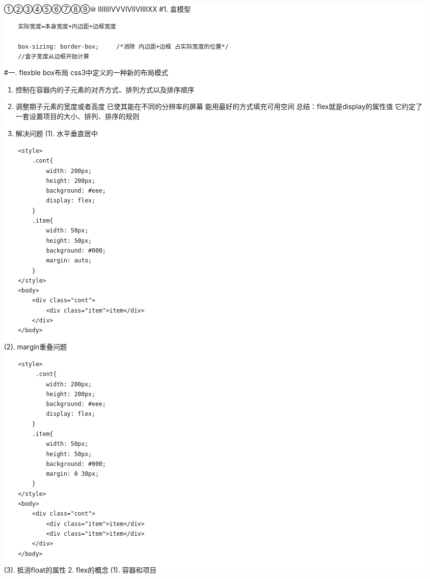 ①②③④⑤⑥⑦⑧⑨⑩
ⅠⅡⅢⅣⅤⅥⅦⅧⅨⅩ
#1. 盒模型
```
    实际宽度=本身宽度+内边距+边框宽度
    
    box-sizing: border-box;     /*消除 内边距+边框 占实际宽度的位置*/
    //盒子宽度从边框开始计算
```

#一. flexble box布局
css3中定义的一种新的布局模式
1. 控制在容器内的子元素的对齐方式、排列方式以及排序顺序
2. 调整期子元素的宽度或者高度 已使其能在不同的分辨率的屏幕 能用最好的方式填充可用空间
总结：flex就是display的属性值
    它约定了一套设置项目的大小、排列、排序的规则
    
1. 解决问题
(1). 水平垂直居中
```
    <style>
        .cont{
            width: 200px;
            height: 200px;
            background: #eee;
            display: flex;
        }
        .item{
            width: 50px;
            height: 50px;
            background: #000;
            margin: auto;
        }
    </style>
    <body>
        <div class="cont">
            <div class="item">item</div>
        </div>
    </body>
```
(2). margin重叠问题
```
    <style>
         .cont{
            width: 200px;
            height: 200px;
            background: #eee;
            display: flex;
        }
        .item{
            width: 50px;
            height: 50px;
            background: #000;
            margin: 0 30px;
        }
    </style>
    <body>
        <div class="cont">
            <div class="item">item</div>
            <div class="item">item</div>
        </div>
    </body>
```
(3). 抵消float的属性
2. flex的概念
(1). 容器和项目